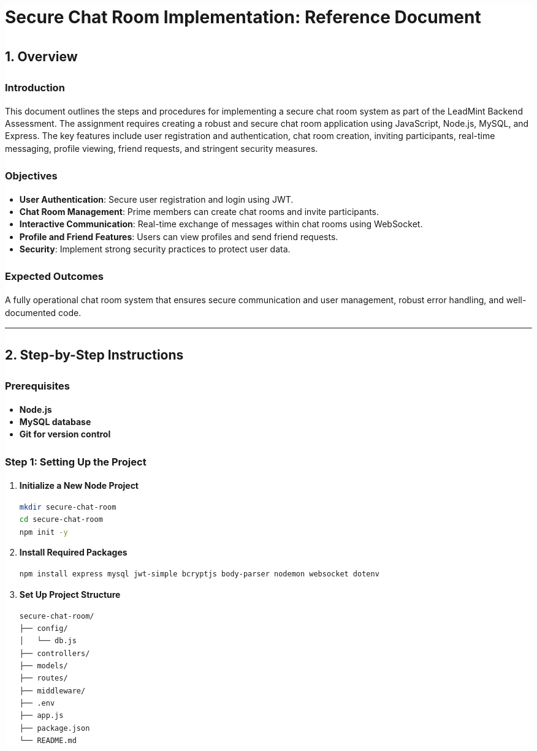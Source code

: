 # Secure Chat Room Implementation: Reference Document

## 1. Overview

### Introduction
This document outlines the steps and procedures for implementing a secure chat room system as part of the LeadMint Backend Assessment. The assignment requires creating a robust and secure chat room application using JavaScript, Node.js, MySQL, and Express. The key features include user registration and authentication, chat room creation, inviting participants, real-time messaging, profile viewing, friend requests, and stringent security measures.

### Objectives
- **User Authentication**: Secure user registration and login using JWT.
- **Chat Room Management**: Prime members can create chat rooms and invite participants.
- **Interactive Communication**: Real-time exchange of messages within chat rooms using WebSocket.
- **Profile and Friend Features**: Users can view profiles and send friend requests.
- **Security**: Implement strong security practices to protect user data.
  
### Expected Outcomes
A fully operational chat room system that ensures secure communication and user management, robust error handling, and well-documented code.

---

## 2. Step-by-Step Instructions

### Prerequisites
- **Node.js**
- **MySQL database**
- **Git for version control**

### Step 1: Setting Up the Project

1. **Initialize a New Node Project**
    ```bash
    mkdir secure-chat-room
    cd secure-chat-room
    npm init -y
    ```

2. **Install Required Packages**
    ```bash
    npm install express mysql jwt-simple bcryptjs body-parser nodemon websocket dotenv
    ```

3. **Set Up Project Structure**
    ```
    secure-chat-room/
    ├── config/
    │   └── db.js
    ├── controllers/
    ├── models/
    ├── routes/
    ├── middleware/
    ├── .env
    ├── app.js
    ├── package.json
    └── README.md
    ```
